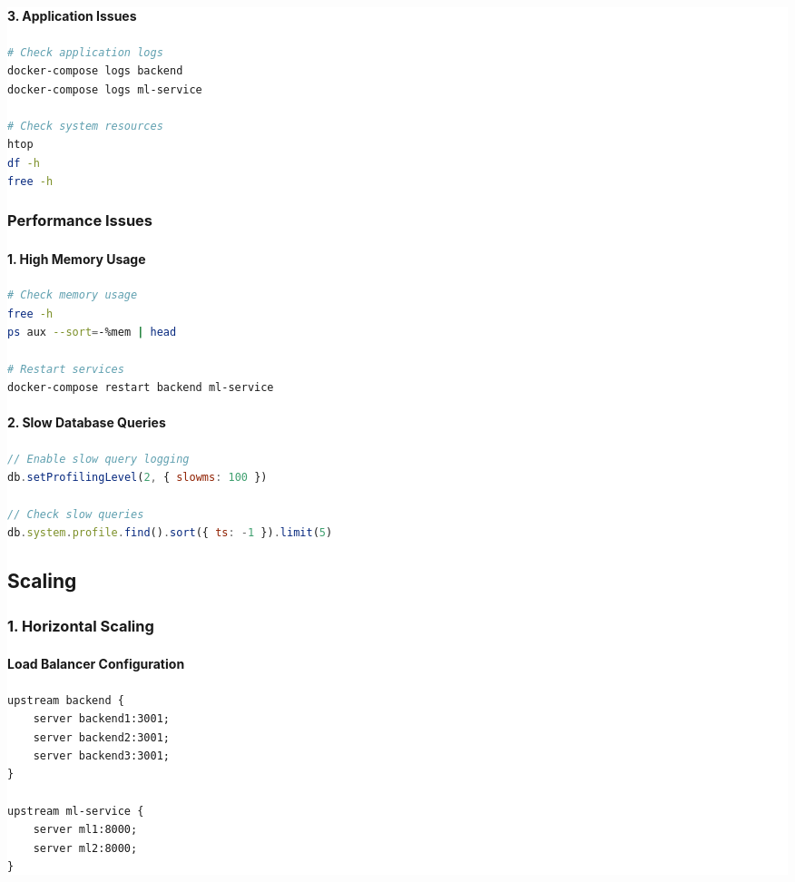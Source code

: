 #### 3. Application Issues

```bash
# Check application logs
docker-compose logs backend
docker-compose logs ml-service

# Check system resources
htop
df -h
free -h
```

### Performance Issues

#### 1. High Memory Usage

```bash
# Check memory usage
free -h
ps aux --sort=-%mem | head

# Restart services
docker-compose restart backend ml-service
```

#### 2. Slow Database Queries

```javascript
// Enable slow query logging
db.setProfilingLevel(2, { slowms: 100 })

// Check slow queries
db.system.profile.find().sort({ ts: -1 }).limit(5)
```

## Scaling

### 1. Horizontal Scaling

#### Load Balancer Configuration

```nginx
upstream backend {
    server backend1:3001;
    server backend2:3001;
    server backend3:3001;
}

upstream ml-service {
    server ml1:8000;
    server ml2:8000;
}
```
